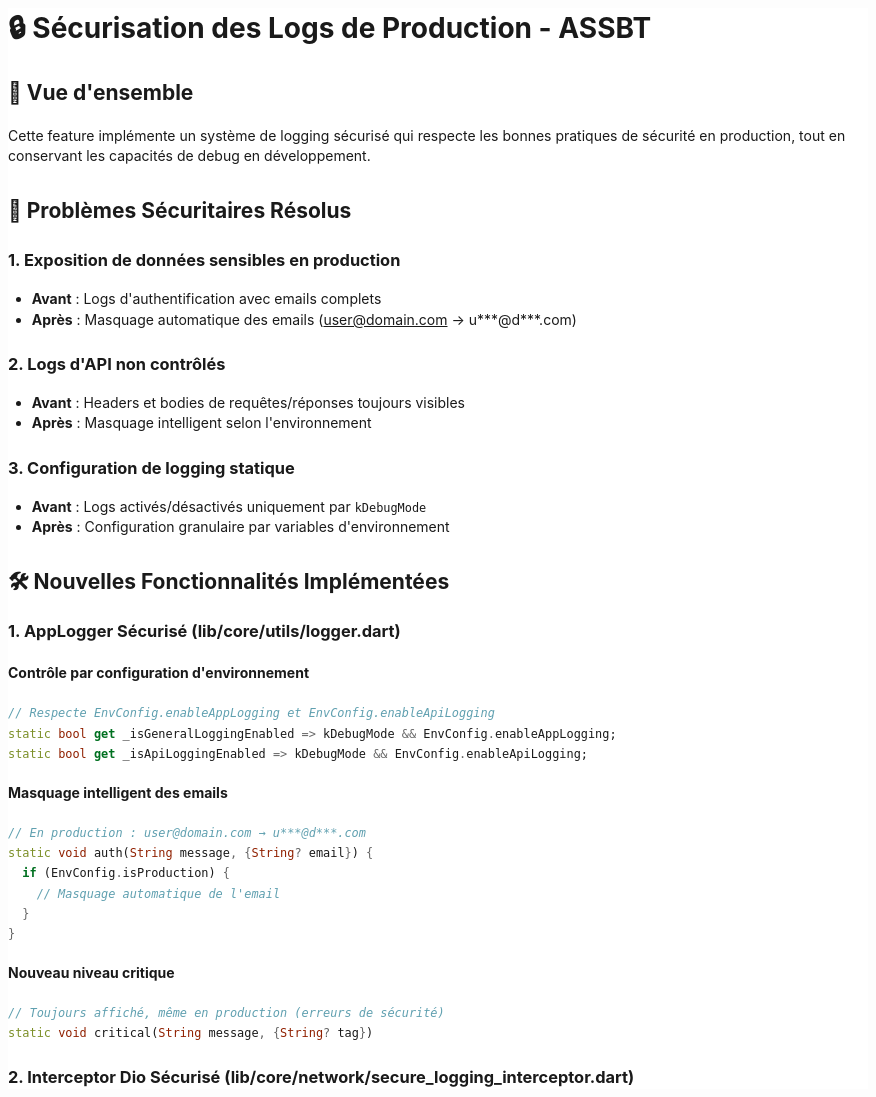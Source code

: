 # 🔒 Sécurisation des Logs de Production - ASSBT

## 🎯 Vue d'ensemble

Cette feature implémente un système de logging sécurisé qui respecte les bonnes pratiques de sécurité en production, tout en conservant les capacités de debug en développement.

## 🚨 Problèmes Sécuritaires Résolus

### 1. Exposition de données sensibles en production
- **Avant** : Logs d'authentification avec emails complets
- **Après** : Masquage automatique des emails (user@domain.com → u***@d***.com)

### 2. Logs d'API non contrôlés
- **Avant** : Headers et bodies de requêtes/réponses toujours visibles
- **Après** : Masquage intelligent selon l'environnement

### 3. Configuration de logging statique
- **Avant** : Logs activés/désactivés uniquement par `kDebugMode`
- **Après** : Configuration granulaire par variables d'environnement

## 🛠️ Nouvelles Fonctionnalités Implémentées

### 1. AppLogger Sécurisé (lib/core/utils/logger.dart)

#### Contrôle par configuration d'environnement
```dart
// Respecte EnvConfig.enableAppLogging et EnvConfig.enableApiLogging
static bool get _isGeneralLoggingEnabled => kDebugMode && EnvConfig.enableAppLogging;
static bool get _isApiLoggingEnabled => kDebugMode && EnvConfig.enableApiLogging;
```

#### Masquage intelligent des emails
```dart
// En production : user@domain.com → u***@d***.com
static void auth(String message, {String? email}) {
  if (EnvConfig.isProduction) {
    // Masquage automatique de l'email
  }
}
```

#### Nouveau niveau critique
```dart
// Toujours affiché, même en production (erreurs de sécurité)
static void critical(String message, {String? tag})
```

### 2. Interceptor Dio Sécurisé (lib/core/network/secure_logging_interceptor.dart)
